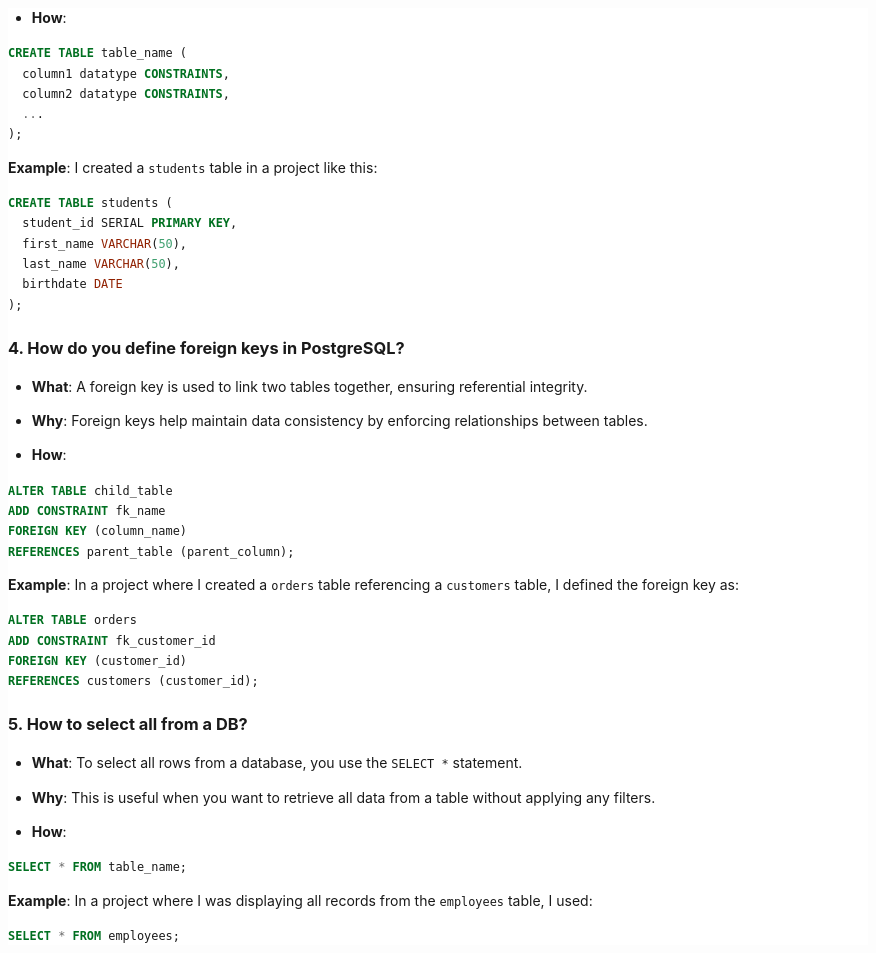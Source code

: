 * **How**:

```sql
CREATE TABLE table_name (
  column1 datatype CONSTRAINTS,
  column2 datatype CONSTRAINTS,
  ...
);
```
**Example**: I created a `students` table in a project like this:

```sql
CREATE TABLE students (
  student_id SERIAL PRIMARY KEY,
  first_name VARCHAR(50),
  last_name VARCHAR(50),
  birthdate DATE
);
```
### 4. How do you define foreign keys in PostgreSQL?
* **What**: A foreign key is used to link two tables together, ensuring referential integrity.

* **Why**: Foreign keys help maintain data consistency by enforcing relationships between tables.

* **How**:

```sql
ALTER TABLE child_table
ADD CONSTRAINT fk_name
FOREIGN KEY (column_name) 
REFERENCES parent_table (parent_column);
```
**Example**: In a project where I created a `orders` table referencing a `customers` table, I defined the foreign key as:

```sql
ALTER TABLE orders
ADD CONSTRAINT fk_customer_id
FOREIGN KEY (customer_id)
REFERENCES customers (customer_id);
```

### 5. How to select all from a DB?
* **What**: To select all rows from a database, you use the `SELECT *` statement.

* **Why**: This is useful when you want to retrieve all data from a table without applying any filters.

* **How**:

```sql
SELECT * FROM table_name;
```
**Example**: In a project where I was displaying all records from the `employees` table, I used:

```sql
SELECT * FROM employees;
```

